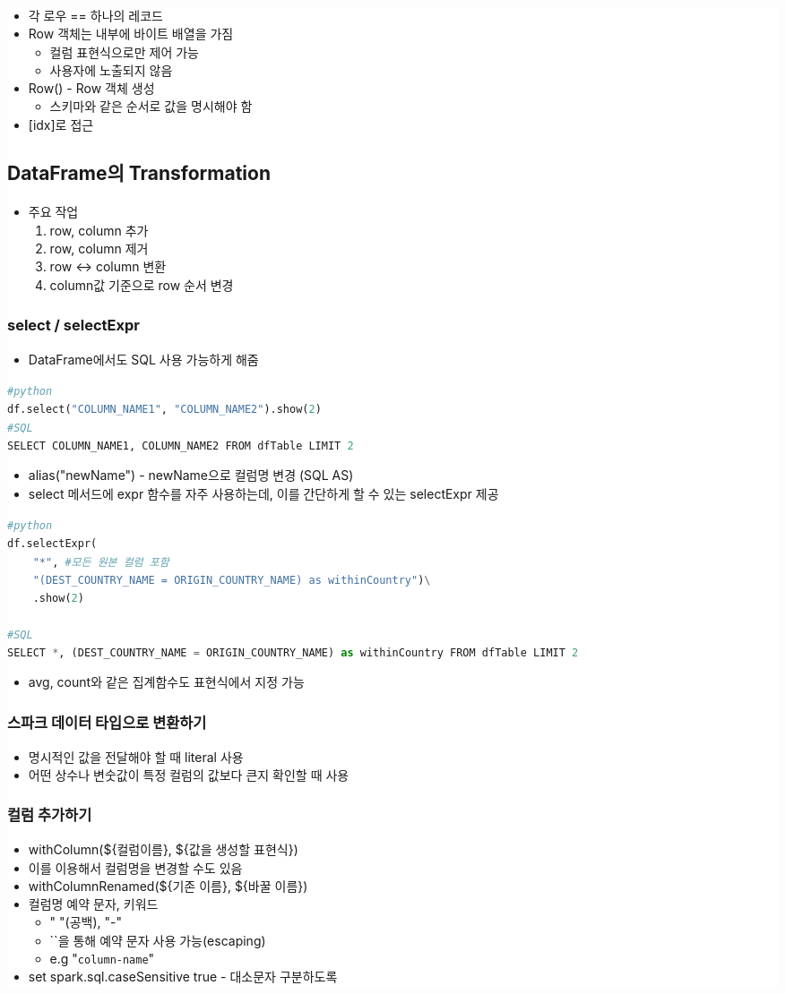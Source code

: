- 각 로우 == 하나의 레코드
- Row 객체는 내부에 바이트 배열을 가짐
    - 컬럼 표현식으로만 제어 가능
    - 사용자에 노출되지 않음
- Row() - Row 객체 생성
    - 스키마와 같은 순서로 값을 명시해야 함
- [idx]로 접근

## DataFrame의 Transformation

- 주요 작업
    1. row, column 추가
    2. row, column 제거
    3. row ↔ column 변환
    4. column값 기준으로 row 순서 변경

### select / selectExpr

- DataFrame에서도 SQL 사용 가능하게 해줌

```python
#python
df.select("COLUMN_NAME1", "COLUMN_NAME2").show(2)
#SQL
SELECT COLUMN_NAME1, COLUMN_NAME2 FROM dfTable LIMIT 2
```

- alias("newName") - newName으로 컬럼명 변경 (SQL AS)
- select 메서드에 expr 함수를 자주 사용하는데, 이를 간단하게 할 수 있는 selectExpr 제공

```python
#python
df.selectExpr(
	"*", #모든 원본 컬럼 포함
	"(DEST_COUNTRY_NAME = ORIGIN_COUNTRY_NAME) as withinCountry")\
	.show(2)

#SQL
SELECT *, (DEST_COUNTRY_NAME = ORIGIN_COUNTRY_NAME) as withinCountry FROM dfTable LIMIT 2
```

- avg, count와 같은 집계함수도 표현식에서 지정 가능

### 스파크 데이터 타입으로 변환하기

- 명시적인 값을 전달해야 할 때 literal 사용
- 어떤 상수나 변숫값이 특정 컬럼의 값보다 큰지 확인할 때 사용

### 컬럼 추가하기

- withColumn(${컬럼이름}, ${값을 생성할 표현식})
- 이를 이용해서 컬럼명을 변경할 수도 있음
- withColumnRenamed(${기존 이름}, ${바꿀 이름})
- 컬럼명 예약 문자, 키워드
    - "  "(공백), "-"
    - ``을 통해 예약 문자 사용 가능(escaping)
    - e.g "`column-name`"
- set spark.sql.caseSensitive true - 대소문자 구분하도록
